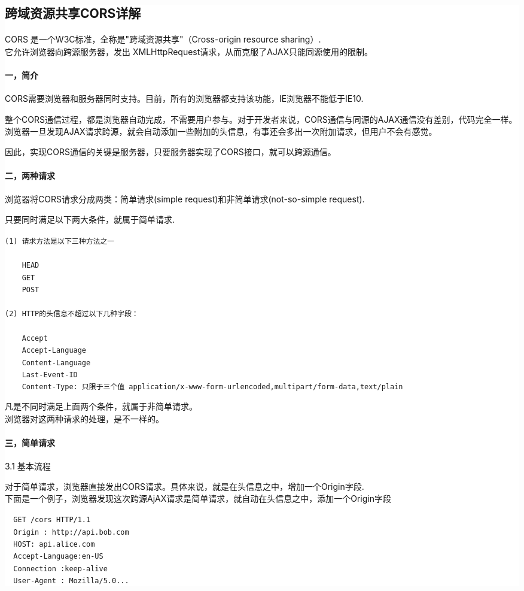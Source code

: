 
## 跨域资源共享CORS详解

CORS 是一个W3C标准，全称是"跨域资源共享"（Cross-origin resource sharing）.  
它允许浏览器向跨源服务器，发出 XMLHttpRequest请求，从而克服了AJAX只能同源使用的限制。  

#### 一，简介

CORS需要浏览器和服务器同时支持。目前，所有的浏览器都支持该功能，IE浏览器不能低于IE10.

整个CORS通信过程，都是浏览器自动完成，不需要用户参与。对于开发者来说，CORS通信与同源的AJAX通信没有差别，代码完全一样。  
浏览器一旦发现AJAX请求跨源，就会自动添加一些附加的头信息，有事还会多出一次附加请求，但用户不会有感觉。  

因此，实现CORS通信的关键是服务器，只要服务器实现了CORS接口，就可以跨源通信。  

#### 二，两种请求

浏览器将CORS请求分成两类：简单请求(simple request)和非简单请求(not-so-simple request).  

只要同时满足以下两大条件，就属于简单请求.  

```
(1) 请求方法是以下三种方法之一
    
    HEAD
    GET
    POST

(2) HTTP的头信息不超过以下几种字段：

    Accept
    Accept-Language
    Content-Language
    Last-Event-ID
    Content-Type: 只限于三个值 application/x-www-form-urlencoded,multipart/form-data,text/plain   
```

凡是不同时满足上面两个条件，就属于非简单请求。  
浏览器对这两种请求的处理，是不一样的。  

#### 三，简单请求

3.1 基本流程  

  对于简单请求，浏览器直接发出CORS请求。具体来说，就是在头信息之中，增加一个Origin字段.  
  下面是一个例子，浏览器发现这次跨源AjAX请求是简单请求，就自动在头信息之中，添加一个Origin字段  

```
  GET /cors HTTP/1.1
  Origin : http://api.bob.com
  HOST: api.alice.com
  Accept-Language:en-US
  Connection :keep-alive
  User-Agent : Mozilla/5.0...

```
 
